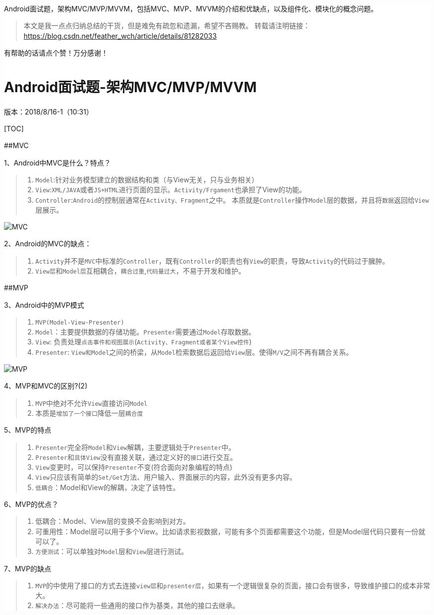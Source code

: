 Android面试题，架构MVC/MVP/MVVM，包括MVC、MVP、MVVM的介绍和优缺点，以及组件化、模块化的概念问题。

>本文是我一点点归纳总结的干货，但是难免有疏忽和遗漏，希望不吝赐教。
>转载请注明链接：https://blog.csdn.net/feather_wch/article/details/81282033

有帮助的话请点个赞！万分感谢！

# Android面试题-架构MVC/MVP/MVVM
版本：2018/8/16-1（10:31）

[TOC]



##MVC

1、Android中MVC是什么？特点？
>1. `Model`:针对业务模型建立的数据结构和类（与View无关，只与业务相关）
>2. `View`:`XML/JAVA`或者`JS+HTML`进行页面的显示。`Activity/Frgament`也承担了View的功能。
>3. `Controller`:`Android`的控制层通常在`Activity、Fragment`之中。
>本质就是`Controller`操作`Model`层的数据，并且将`数据`返回给`View`层展示。

![MVC](http://www.jcodecraeer.com/uploads/20160414/1460565635729862.png)

2、Android的MVC的缺点：
>1. `Activity`并不是`MVC`中标准的`Controller`，既有`Controller`的职责也有`View`的职责，导致`Activity`的代码过于臃肿。
>2. `View层`和`Model层`互相耦合，`耦合过重`,`代码量过大`，不易于开发和维护。

##MVP

3、Android中的MVP模式
>1. `MVP(Model-View-Presenter)`
>2. `Model`：主要提供数据的存储功能。`Presenter`需要通过`Model`存取数据。
>3. `View`: 负责处理`点击事件和视图展示`(`Activity、Fragment或者某个View控件`)
>4. `Presenter`: `View和Model`之间的桥梁，从`Model`检索数据后返回给`View`层。使得`M/V`之间不再有耦合关系。

![MVP](http://www.jcodecraeer.com/uploads/20160414/1460565637114968.png)

4、MVP和MVC的区别?(2)
>1. `MVP`中绝对不允许`View`直接访问`Model`
>2. 本质是`增加了一个接口`降低一层`耦合度`

5、MVP的特点
>1. `Presenter`完全将`Model`和`View`解耦，主要逻辑处于`Presenter`中。
>2. `Presenter`和`具体View`没有直接关联，通过定义好的`接口`进行交互。
>3. `View`变更时，可以保持`Presenter`不变(符合面向对象编程的特点)
>4. `View`只应该有简单的`Set/Get`方法、用户输入、界面展示的内容，此外没有更多内容。
>5. `低耦合`：Model和View的解耦，决定了该特性。

6、MVP的优点？
>1. 低耦合：Model、View层的变换不会影响到对方。
>2. 可重用性：Model层可以用于多个View。比如请求影视数据，可能有多个页面都需要这个功能，但是Model层代码只要有一份就可以了。
>3. `方便测试`：可以单独对`Model`层和`View`层进行测试。

7、MVP的缺点
>1. `MVP`的中使用了接口的方式去连接`view层`和`presenter层`，如果有一个逻辑很复杂的页面，接口会有很多，导致维护接口的成本非常大。
>2. `解决办法`：尽可能将一些通用的接口作为基类，其他的接口去继承。
